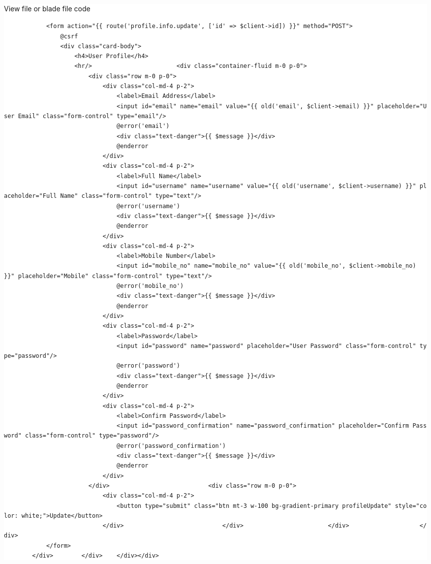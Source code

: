 
View file or blade file code

<div class="container">  
    <div class="row">  
        <div class="col-md-12 col-lg-12">  
            <div class="card animated fadeIn w-100 p-3">  
  
                <form action="{{ route('profile.info.update', ['id' => $client->id]) }}" method="POST">  
                    @csrf  
                    <div class="card-body">  
                        <h4>User Profile</h4>  
                        <hr/>                        <div class="container-fluid m-0 p-0">  
                            <div class="row m-0 p-0">  
                                <div class="col-md-4 p-2">  
                                    <label>Email Address</label>  
                                    <input id="email" name="email" value="{{ old('email', $client->email) }}" placeholder="User Email" class="form-control" type="email"/>  
                                    @error('email')  
                                    <div class="text-danger">{{ $message }}</div>  
                                    @enderror  
                                </div>  
                                <div class="col-md-4 p-2">  
                                    <label>Full Name</label>  
                                    <input id="username" name="username" value="{{ old('username', $client->username) }}" placeholder="Full Name" class="form-control" type="text"/>  
                                    @error('username')  
                                    <div class="text-danger">{{ $message }}</div>  
                                    @enderror  
                                </div>  
                                <div class="col-md-4 p-2">  
                                    <label>Mobile Number</label>  
                                    <input id="mobile_no" name="mobile_no" value="{{ old('mobile_no', $client->mobile_no) }}" placeholder="Mobile" class="form-control" type="text"/>  
                                    @error('mobile_no')  
                                    <div class="text-danger">{{ $message }}</div>  
                                    @enderror  
                                </div>  
                                <div class="col-md-4 p-2">  
                                    <label>Password</label>  
                                    <input id="password" name="password" placeholder="User Password" class="form-control" type="password"/>  
                                    @error('password')  
                                    <div class="text-danger">{{ $message }}</div>  
                                    @enderror  
                                </div>  
                                <div class="col-md-4 p-2">  
                                    <label>Confirm Password</label>  
                                    <input id="password_confirmation" name="password_confirmation" placeholder="Confirm Password" class="form-control" type="password"/>  
                                    @error('password_confirmation')  
                                    <div class="text-danger">{{ $message }}</div>  
                                    @enderror  
                                </div>  
                            </div>                            <div class="row m-0 p-0">  
                                <div class="col-md-4 p-2">  
                                    <button type="submit" class="btn mt-3 w-100 bg-gradient-primary profileUpdate" style="color: white;">Update</button>  
                                </div>                            </div>                        </div>                    </div>  
                </form>  
            </div>        </div>    </div></div>
